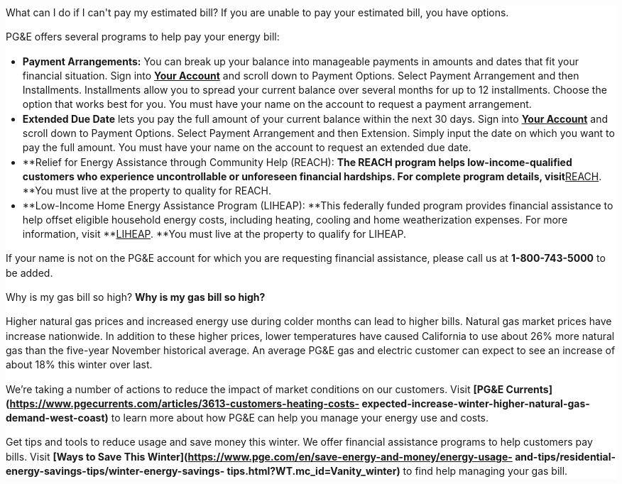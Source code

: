  What can I do if I can't pay my estimated bill? 
 If you are unable to pay your estimated bill, you have options.

PG&E offers several programs to help pay your energy bill:

  * **Payment Arrangements:** You can break up your balance into manageable payments in amounts and dates that fit your financial situation. Sign into [**Your Account**](https://m.pge.com/?WT.pgeac=Nav_yourAccountRes#login) and scroll down to Payment Options. Select Payment Arrangement and then Installments. Installments allow you to spread your current balance over several months for up to 12 installments. Choose the option that works best for you. You must have your name on the account to request a payment arrangement.
  * **Extended Due Date** lets you pay the full amount of your current balance within the next 30 days. Sign into [**Your Account**](https://m.pge.com/?WT.pgeac=Nav_yourAccountRes#login) and scroll down to Payment Options. Select Payment Arrangement and then Extension. Simply input the date on which you want to pay the full amount. You must have your name on the account to request an extended due date.
  * **Relief for Energy Assistance through Community Help (REACH): **The REACH program helps low-income-qualified customers who experience uncontrollable or unforeseen financial hardships. For complete program details, visit**[REACH](https://www.pge.com/en/account/billing-and-assistance/financial-assistance/relief-for-energy-assistance-through-community-help.html). **You must live at the property to quality for REACH.
  * **Low-Income Home Energy Assistance Program (LIHEAP): **This federally funded program provides financial assistance to help offset eligible household energy costs, including heating, cooling and home weatherization expenses. For more information, visit **[LIHEAP](https://www.pge.com/en/account/billing-and-assistance/financial-assistance/low-income-home-energy-assistance-program.html). **You must live at the property to qualify for LIHEAP.

If your name is not on the PG&E account for which you are requesting financial
assistance, please call us at **1-800-743-5000** to be added.

  
  
  

 

 Why is my gas bill so high? 
 **Why is my gas bill so high?**

Higher natural gas prices and increased energy use during colder months can
lead to higher bills. Natural gas market prices have increase nationwide. In
addition to these higher prices, lower temperatures have caused California to
use about 26% more natural gas than the five-year November historical average.
An average PG&E gas and electric customer can expect to see an increase of
about 18% this winter over last.

We’re taking a number of actions to reduce the impact of market conditions on
our customers. Visit **[PG&E
Currents](https://www.pgecurrents.com/articles/3613-customers-heating-costs-
expected-increase-winter-higher-natural-gas-demand-west-coast)** to learn more
about how PG&E can help you manage your energy use and costs.

Get tips and tools to reduce usage and save money this winter. We offer
financial assistance programs to help customers pay bills. Visit **[Ways to
Save This Winter](https://www.pge.com/en/save-energy-and-money/energy-usage-
and-tips/residential-energy-savings-tips/winter-energy-savings-
tips.html?WT.mc_id=Vanity_winter)** to find help managing your gas bill.

